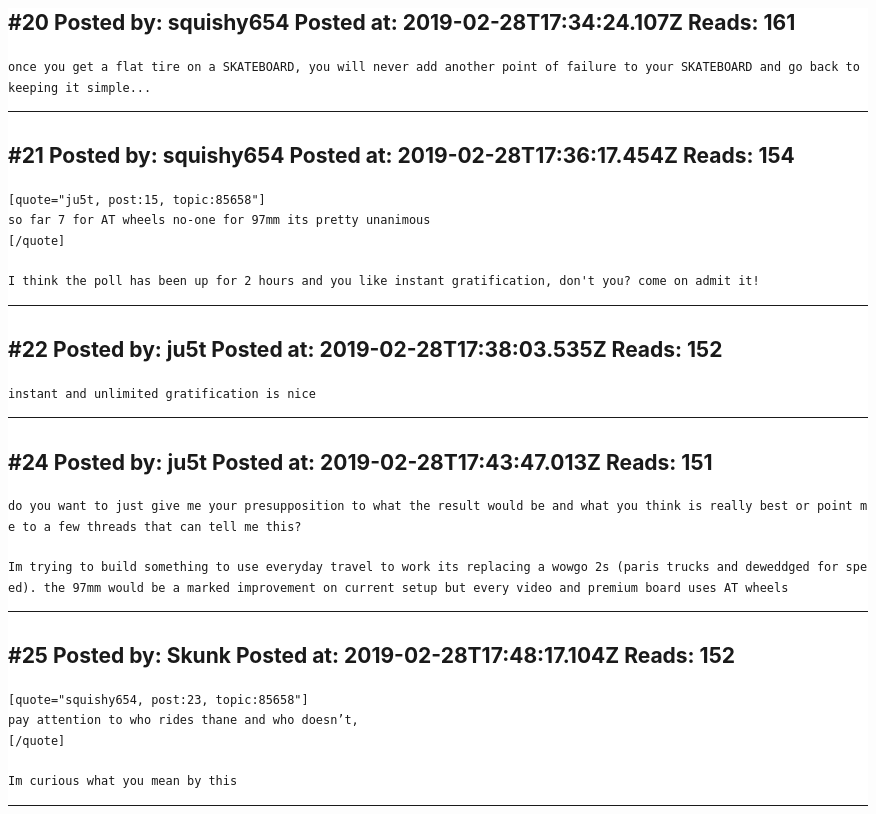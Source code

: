 ## \#20 Posted by: squishy654 Posted at: 2019-02-28T17:34:24.107Z Reads: 161

```
once you get a flat tire on a SKATEBOARD, you will never add another point of failure to your SKATEBOARD and go back to keeping it simple...
```

---
## \#21 Posted by: squishy654 Posted at: 2019-02-28T17:36:17.454Z Reads: 154

```
[quote="ju5t, post:15, topic:85658"]
so far 7 for AT wheels no-one for 97mm its pretty unanimous
[/quote]

I think the poll has been up for 2 hours and you like instant gratification, don't you? come on admit it!
```

---
## \#22 Posted by: ju5t Posted at: 2019-02-28T17:38:03.535Z Reads: 152

```
instant and unlimited gratification is nice
```

---
## \#24 Posted by: ju5t Posted at: 2019-02-28T17:43:47.013Z Reads: 151

```
do you want to just give me your presupposition to what the result would be and what you think is really best or point me to a few threads that can tell me this? 

Im trying to build something to use everyday travel to work its replacing a wowgo 2s (paris trucks and deweddged for speed). the 97mm would be a marked improvement on current setup but every video and premium board uses AT wheels
```

---
## \#25 Posted by: Skunk Posted at: 2019-02-28T17:48:17.104Z Reads: 152

```
[quote="squishy654, post:23, topic:85658"]
pay attention to who rides thane and who doesn’t,
[/quote]

Im curious what you mean by this
```

---